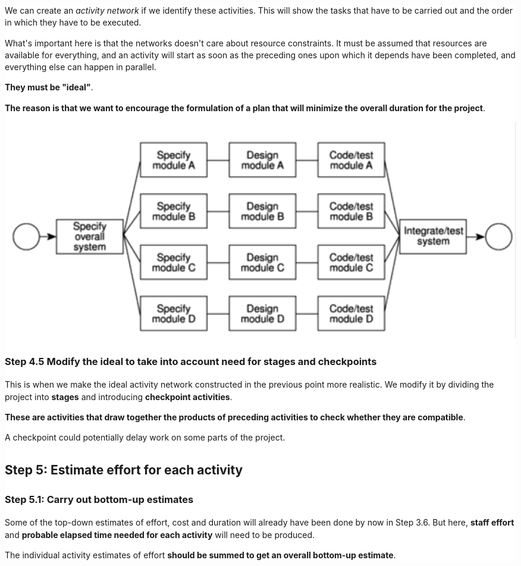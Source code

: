 We can create an *activity network* if we identify these activities. This will show the tasks that have to be carried out and the order in which they have to be executed.

What's important here is that the networks doesn't care about resource constraints. It must be assumed that resources are available for everything, and an activity will start as soon as the preceding ones upon which it depends have been completed, and everything else can happen in parallel.

**They must be "ideal"**.

**The reason is that we want to encourage the formulation of a plan that will minimize the overall duration for the project**.

![Activity Network Fragment](asset/activity_network_fragment.png)

### Step 4.5 Modify the ideal to take into account need for stages and checkpoints

This is when we make the ideal activity network constructed in the previous point more realistic. We modify it by dividing the project into **stages** and introducing **checkpoint activities**.

**These are activities that draw together the products of preceding activities to check whether they are compatible**.

A checkpoint could potentially delay work on some parts of the project.

## Step 5: Estimate effort for each activity

### Step 5.1: Carry out bottom-up estimates

Some of the top-down estimates of effort, cost and duration will already have been done by now in Step 3.6. But here, **staff effort** and **probable elapsed time needed for each activity** will need to be produced.

The individual activity estimates of effort **should be summed to get an overall bottom-up estimate**.
